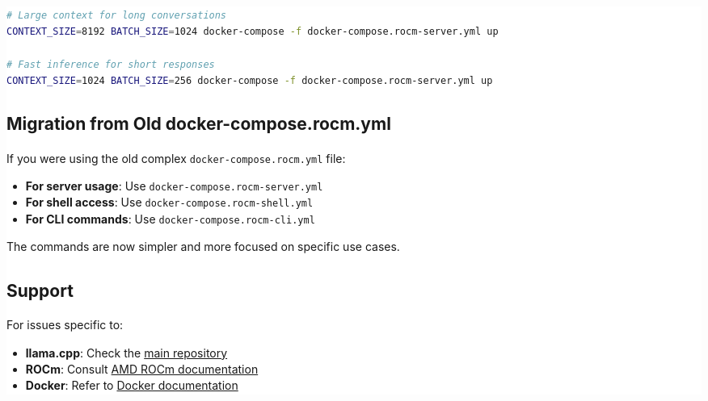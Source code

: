 ```bash
# Large context for long conversations
CONTEXT_SIZE=8192 BATCH_SIZE=1024 docker-compose -f docker-compose.rocm-server.yml up

# Fast inference for short responses  
CONTEXT_SIZE=1024 BATCH_SIZE=256 docker-compose -f docker-compose.rocm-server.yml up
```

## Migration from Old docker-compose.rocm.yml

If you were using the old complex `docker-compose.rocm.yml` file:

- **For server usage**: Use `docker-compose.rocm-server.yml`
- **For shell access**: Use `docker-compose.rocm-shell.yml` 
- **For CLI commands**: Use `docker-compose.rocm-cli.yml`

The commands are now simpler and more focused on specific use cases.

## Support

For issues specific to:
- **llama.cpp**: Check the [main repository](https://github.com/ggml-org/llama.cpp)
- **ROCm**: Consult [AMD ROCm documentation](https://rocm.docs.amd.com/)
- **Docker**: Refer to [Docker documentation](https://docs.docker.com/)